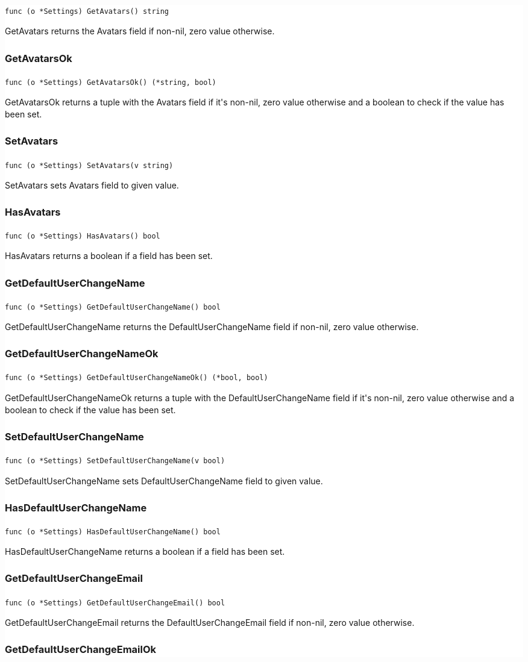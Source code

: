 `func (o *Settings) GetAvatars() string`

GetAvatars returns the Avatars field if non-nil, zero value otherwise.

### GetAvatarsOk

`func (o *Settings) GetAvatarsOk() (*string, bool)`

GetAvatarsOk returns a tuple with the Avatars field if it's non-nil, zero value otherwise
and a boolean to check if the value has been set.

### SetAvatars

`func (o *Settings) SetAvatars(v string)`

SetAvatars sets Avatars field to given value.

### HasAvatars

`func (o *Settings) HasAvatars() bool`

HasAvatars returns a boolean if a field has been set.

### GetDefaultUserChangeName

`func (o *Settings) GetDefaultUserChangeName() bool`

GetDefaultUserChangeName returns the DefaultUserChangeName field if non-nil, zero value otherwise.

### GetDefaultUserChangeNameOk

`func (o *Settings) GetDefaultUserChangeNameOk() (*bool, bool)`

GetDefaultUserChangeNameOk returns a tuple with the DefaultUserChangeName field if it's non-nil, zero value otherwise
and a boolean to check if the value has been set.

### SetDefaultUserChangeName

`func (o *Settings) SetDefaultUserChangeName(v bool)`

SetDefaultUserChangeName sets DefaultUserChangeName field to given value.

### HasDefaultUserChangeName

`func (o *Settings) HasDefaultUserChangeName() bool`

HasDefaultUserChangeName returns a boolean if a field has been set.

### GetDefaultUserChangeEmail

`func (o *Settings) GetDefaultUserChangeEmail() bool`

GetDefaultUserChangeEmail returns the DefaultUserChangeEmail field if non-nil, zero value otherwise.

### GetDefaultUserChangeEmailOk
